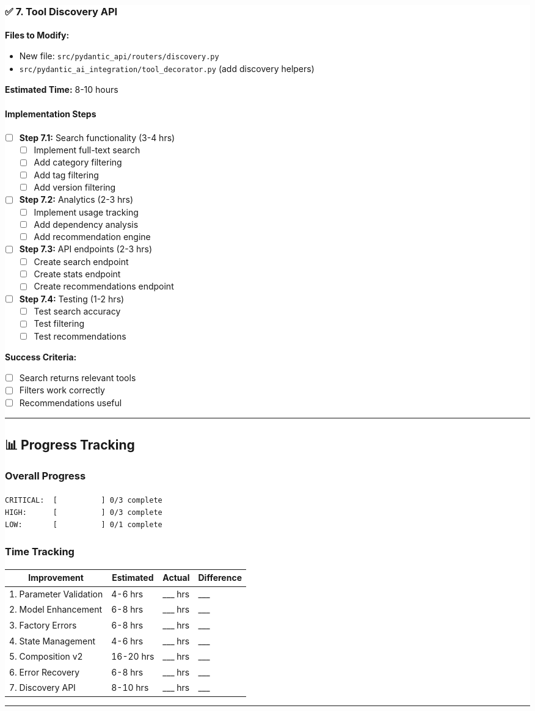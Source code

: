 ### ✅ 7. Tool Discovery API

**Files to Modify:**
- New file: `src/pydantic_api/routers/discovery.py`
- `src/pydantic_ai_integration/tool_decorator.py` (add discovery helpers)

**Estimated Time:** 8-10 hours

#### Implementation Steps

- [ ] **Step 7.1:** Search functionality (3-4 hrs)
  - [ ] Implement full-text search
  - [ ] Add category filtering
  - [ ] Add tag filtering
  - [ ] Add version filtering

- [ ] **Step 7.2:** Analytics (2-3 hrs)
  - [ ] Implement usage tracking
  - [ ] Add dependency analysis
  - [ ] Add recommendation engine

- [ ] **Step 7.3:** API endpoints (2-3 hrs)
  - [ ] Create search endpoint
  - [ ] Create stats endpoint
  - [ ] Create recommendations endpoint

- [ ] **Step 7.4:** Testing (1-2 hrs)
  - [ ] Test search accuracy
  - [ ] Test filtering
  - [ ] Test recommendations

**Success Criteria:**
- [ ] Search returns relevant tools
- [ ] Filters work correctly
- [ ] Recommendations useful

---

## 📊 Progress Tracking

### Overall Progress
```
CRITICAL:  [          ] 0/3 complete
HIGH:      [          ] 0/3 complete
LOW:       [          ] 0/1 complete
```

### Time Tracking
| Improvement | Estimated | Actual | Difference |
|-------------|-----------|--------|------------|
| 1. Parameter Validation | 4-6 hrs | ___ hrs | ___ |
| 2. Model Enhancement | 6-8 hrs | ___ hrs | ___ |
| 3. Factory Errors | 6-8 hrs | ___ hrs | ___ |
| 4. State Management | 4-6 hrs | ___ hrs | ___ |
| 5. Composition v2 | 16-20 hrs | ___ hrs | ___ |
| 6. Error Recovery | 6-8 hrs | ___ hrs | ___ |
| 7. Discovery API | 8-10 hrs | ___ hrs | ___ |

---